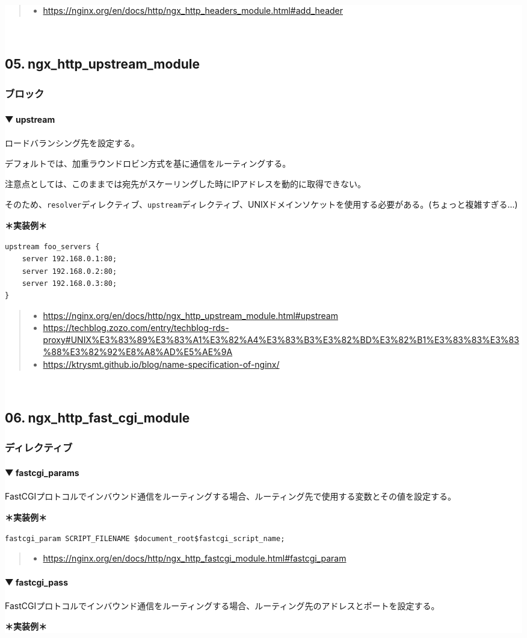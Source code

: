 > - https://nginx.org/en/docs/http/ngx_http_headers_module.html#add_header

<br>

## 05. ngx_http_upstream_module

### ブロック

#### ▼ upstream

ロードバランシング先を設定する。

デフォルトでは、加重ラウンドロビン方式を基に通信をルーティングする。

注意点としては、このままでは宛先がスケーリングした時にIPアドレスを動的に取得できない。

そのため、`resolver`ディレクティブ、`upstream`ディレクティブ、UNIXドメインソケットを使用する必要がある。(ちょっと複雑すぎる...)

**＊実装例＊**

```nginx
upstream foo_servers {
    server 192.168.0.1:80;
    server 192.168.0.2:80;
    server 192.168.0.3:80;
}
```

> - https://nginx.org/en/docs/http/ngx_http_upstream_module.html#upstream
> - https://techblog.zozo.com/entry/techblog-rds-proxy#UNIX%E3%83%89%E3%83%A1%E3%82%A4%E3%83%B3%E3%82%BD%E3%82%B1%E3%83%83%E3%83%88%E3%82%92%E8%A8%AD%E5%AE%9A
> - https://ktrysmt.github.io/blog/name-specification-of-nginx/

<br>

## 06. ngx_http_fast_cgi_module

### ディレクティブ

#### ▼ fastcgi_params

FastCGIプロトコルでインバウンド通信をルーティングする場合、ルーティング先で使用する変数とその値を設定する。

**＊実装例＊**

```nginx
fastcgi_param SCRIPT_FILENAME $document_root$fastcgi_script_name;
```

> - https://nginx.org/en/docs/http/ngx_http_fastcgi_module.html#fastcgi_param

#### ▼ fastcgi_pass

FastCGIプロトコルでインバウンド通信をルーティングする場合、ルーティング先のアドレスとポートを設定する。

**＊実装例＊**
